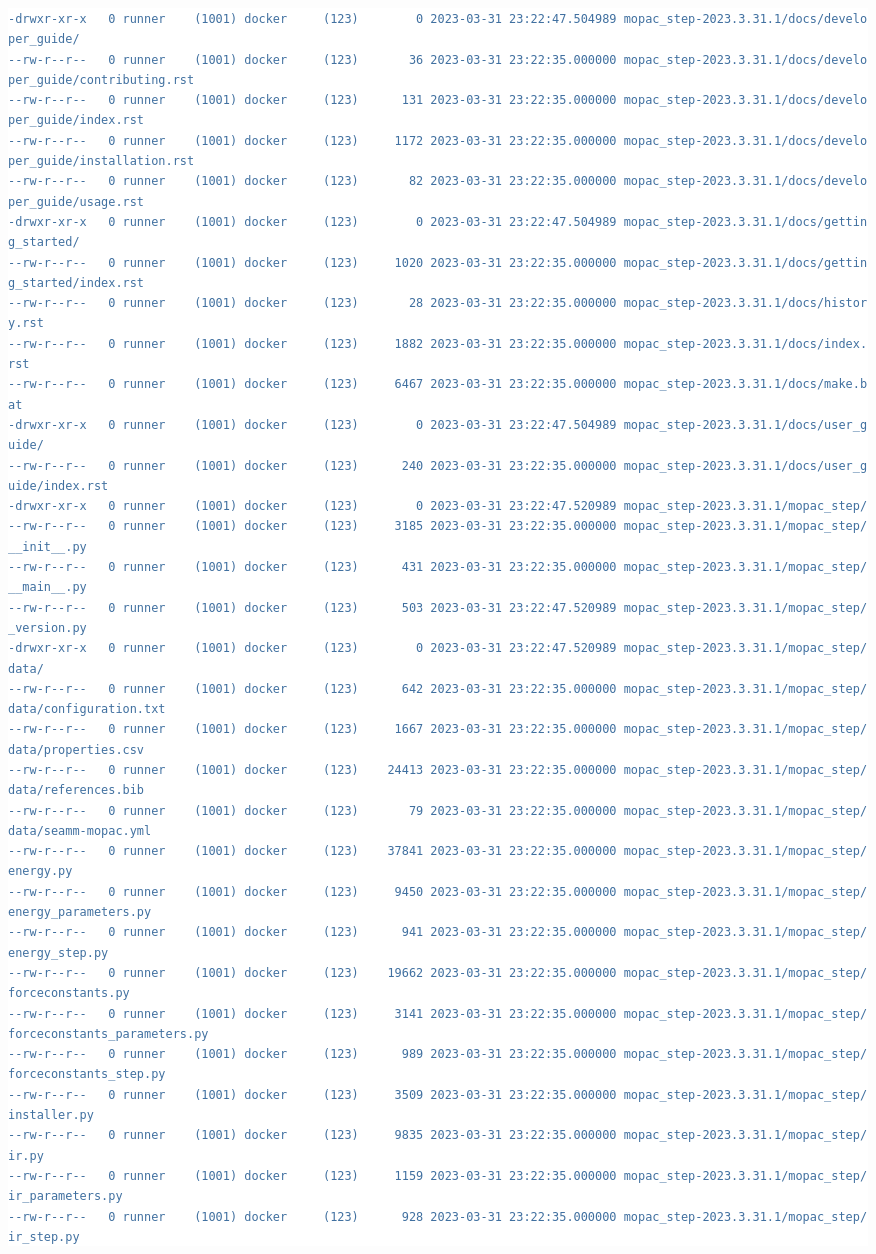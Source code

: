 ```diff
-drwxr-xr-x   0 runner    (1001) docker     (123)        0 2023-03-31 23:22:47.504989 mopac_step-2023.3.31.1/docs/developer_guide/
--rw-r--r--   0 runner    (1001) docker     (123)       36 2023-03-31 23:22:35.000000 mopac_step-2023.3.31.1/docs/developer_guide/contributing.rst
--rw-r--r--   0 runner    (1001) docker     (123)      131 2023-03-31 23:22:35.000000 mopac_step-2023.3.31.1/docs/developer_guide/index.rst
--rw-r--r--   0 runner    (1001) docker     (123)     1172 2023-03-31 23:22:35.000000 mopac_step-2023.3.31.1/docs/developer_guide/installation.rst
--rw-r--r--   0 runner    (1001) docker     (123)       82 2023-03-31 23:22:35.000000 mopac_step-2023.3.31.1/docs/developer_guide/usage.rst
-drwxr-xr-x   0 runner    (1001) docker     (123)        0 2023-03-31 23:22:47.504989 mopac_step-2023.3.31.1/docs/getting_started/
--rw-r--r--   0 runner    (1001) docker     (123)     1020 2023-03-31 23:22:35.000000 mopac_step-2023.3.31.1/docs/getting_started/index.rst
--rw-r--r--   0 runner    (1001) docker     (123)       28 2023-03-31 23:22:35.000000 mopac_step-2023.3.31.1/docs/history.rst
--rw-r--r--   0 runner    (1001) docker     (123)     1882 2023-03-31 23:22:35.000000 mopac_step-2023.3.31.1/docs/index.rst
--rw-r--r--   0 runner    (1001) docker     (123)     6467 2023-03-31 23:22:35.000000 mopac_step-2023.3.31.1/docs/make.bat
-drwxr-xr-x   0 runner    (1001) docker     (123)        0 2023-03-31 23:22:47.504989 mopac_step-2023.3.31.1/docs/user_guide/
--rw-r--r--   0 runner    (1001) docker     (123)      240 2023-03-31 23:22:35.000000 mopac_step-2023.3.31.1/docs/user_guide/index.rst
-drwxr-xr-x   0 runner    (1001) docker     (123)        0 2023-03-31 23:22:47.520989 mopac_step-2023.3.31.1/mopac_step/
--rw-r--r--   0 runner    (1001) docker     (123)     3185 2023-03-31 23:22:35.000000 mopac_step-2023.3.31.1/mopac_step/__init__.py
--rw-r--r--   0 runner    (1001) docker     (123)      431 2023-03-31 23:22:35.000000 mopac_step-2023.3.31.1/mopac_step/__main__.py
--rw-r--r--   0 runner    (1001) docker     (123)      503 2023-03-31 23:22:47.520989 mopac_step-2023.3.31.1/mopac_step/_version.py
-drwxr-xr-x   0 runner    (1001) docker     (123)        0 2023-03-31 23:22:47.520989 mopac_step-2023.3.31.1/mopac_step/data/
--rw-r--r--   0 runner    (1001) docker     (123)      642 2023-03-31 23:22:35.000000 mopac_step-2023.3.31.1/mopac_step/data/configuration.txt
--rw-r--r--   0 runner    (1001) docker     (123)     1667 2023-03-31 23:22:35.000000 mopac_step-2023.3.31.1/mopac_step/data/properties.csv
--rw-r--r--   0 runner    (1001) docker     (123)    24413 2023-03-31 23:22:35.000000 mopac_step-2023.3.31.1/mopac_step/data/references.bib
--rw-r--r--   0 runner    (1001) docker     (123)       79 2023-03-31 23:22:35.000000 mopac_step-2023.3.31.1/mopac_step/data/seamm-mopac.yml
--rw-r--r--   0 runner    (1001) docker     (123)    37841 2023-03-31 23:22:35.000000 mopac_step-2023.3.31.1/mopac_step/energy.py
--rw-r--r--   0 runner    (1001) docker     (123)     9450 2023-03-31 23:22:35.000000 mopac_step-2023.3.31.1/mopac_step/energy_parameters.py
--rw-r--r--   0 runner    (1001) docker     (123)      941 2023-03-31 23:22:35.000000 mopac_step-2023.3.31.1/mopac_step/energy_step.py
--rw-r--r--   0 runner    (1001) docker     (123)    19662 2023-03-31 23:22:35.000000 mopac_step-2023.3.31.1/mopac_step/forceconstants.py
--rw-r--r--   0 runner    (1001) docker     (123)     3141 2023-03-31 23:22:35.000000 mopac_step-2023.3.31.1/mopac_step/forceconstants_parameters.py
--rw-r--r--   0 runner    (1001) docker     (123)      989 2023-03-31 23:22:35.000000 mopac_step-2023.3.31.1/mopac_step/forceconstants_step.py
--rw-r--r--   0 runner    (1001) docker     (123)     3509 2023-03-31 23:22:35.000000 mopac_step-2023.3.31.1/mopac_step/installer.py
--rw-r--r--   0 runner    (1001) docker     (123)     9835 2023-03-31 23:22:35.000000 mopac_step-2023.3.31.1/mopac_step/ir.py
--rw-r--r--   0 runner    (1001) docker     (123)     1159 2023-03-31 23:22:35.000000 mopac_step-2023.3.31.1/mopac_step/ir_parameters.py
--rw-r--r--   0 runner    (1001) docker     (123)      928 2023-03-31 23:22:35.000000 mopac_step-2023.3.31.1/mopac_step/ir_step.py
```